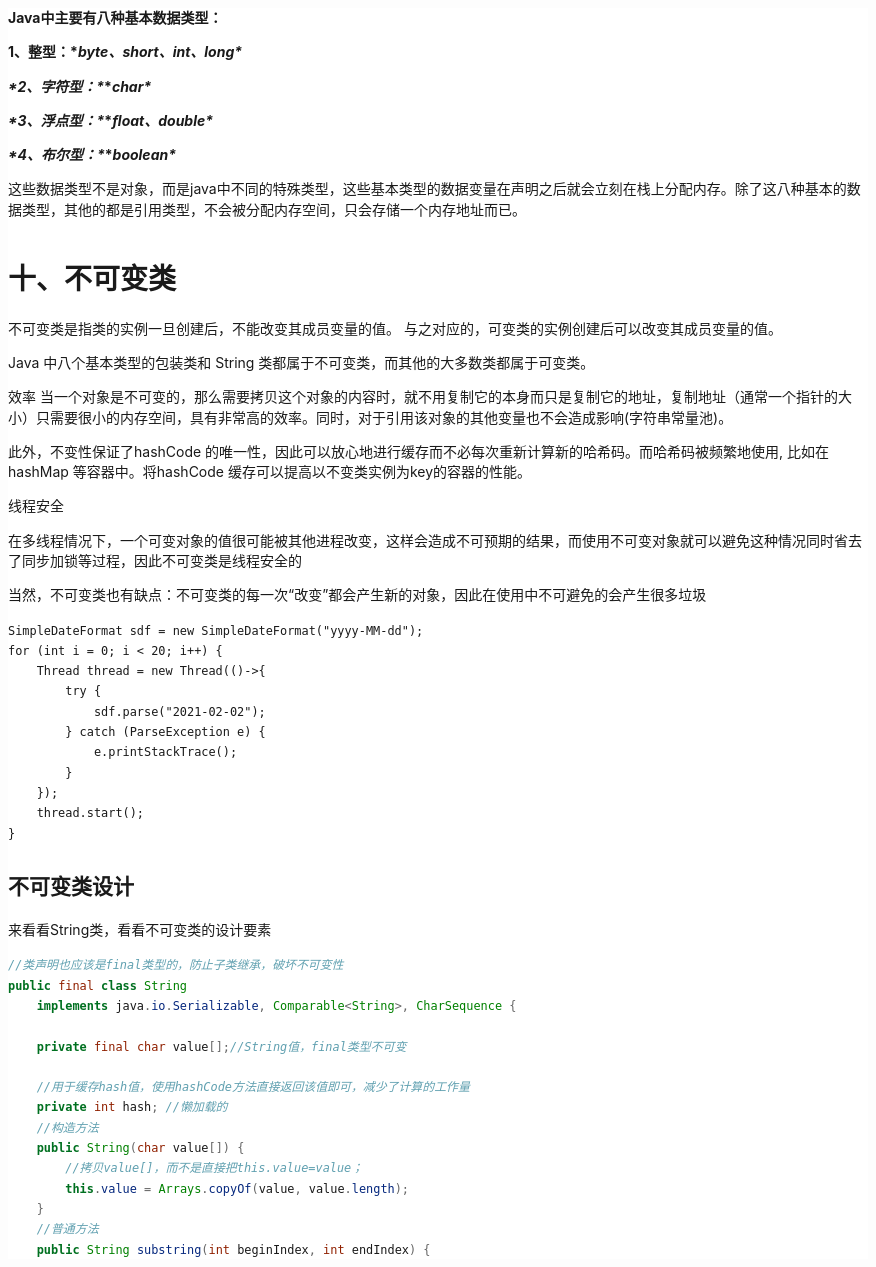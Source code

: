 **Java中主要有八种基本数据类型：**

**1、整型：\**byte、short、int、long\****

***\*2、字符型：\**\**char\****

***\*3、浮点型：\**\**float、double\****

***\*4、布尔型：\**\**boolean\****

这些数据类型不是对象，而是java中不同的特殊类型，这些基本类型的数据变量在声明之后就会立刻在栈上分配内存。除了这八种基本的数据类型，其他的都是引用类型，不会被分配内存空间，只会存储一个内存地址而已。



# 十、不可变类

不可变类是指类的实例一旦创建后，不能改变其成员变量的值。
与之对应的，可变类的实例创建后可以改变其成员变量的值。 

Java 中八个基本类型的包装类和 String 类都属于不可变类，而其他的大多数类都属于可变类。

效率
当一个对象是不可变的，那么需要拷贝这个对象的内容时，就不用复制它的本身而只是复制它的地址，复制地址（通常一个指针的大小）只需要很小的内存空间，具有非常高的效率。同时，对于引用该对象的其他变量也不会造成影响(字符串常量池)。

此外，不变性保证了hashCode 的唯一性，因此可以放心地进行缓存而不必每次重新计算新的哈希码。而哈希码被频繁地使用, 比如在hashMap 等容器中。将hashCode 缓存可以提高以不变类实例为key的容器的性能。

线程安全

在多线程情况下，一个可变对象的值很可能被其他进程改变，这样会造成不可预期的结果，而使用不可变对象就可以避免这种情况同时省去了同步加锁等过程，因此不可变类是线程安全的

当然，不可变类也有缺点：不可变类的每一次“改变”都会产生新的对象，因此在使用中不可避免的会产生很多垃圾

```
SimpleDateFormat sdf = new SimpleDateFormat("yyyy-MM-dd");
for (int i = 0; i < 20; i++) {
    Thread thread = new Thread(()->{
        try {
            sdf.parse("2021-02-02");
        } catch (ParseException e) {
            e.printStackTrace();
        }
    });
    thread.start();
}
```



## 不可变类设计

来看看String类，看看不可变类的设计要素

```java
//类声明也应该是final类型的，防止子类继承，破坏不可变性
public final class String
    implements java.io.Serializable, Comparable<String>, CharSequence {
       
    private final char value[];//String值，final类型不可变
 
    //用于缓存hash值，使用hashCode方法直接返回该值即可，减少了计算的工作量
    private int hash; //懒加载的
    //构造方法
    public String(char value[]) {
        //拷贝value[]，而不是直接把this.value=value；
        this.value = Arrays.copyOf(value, value.length);
    }
    //普通方法
    public String substring(int beginIndex, int endIndex) {
```